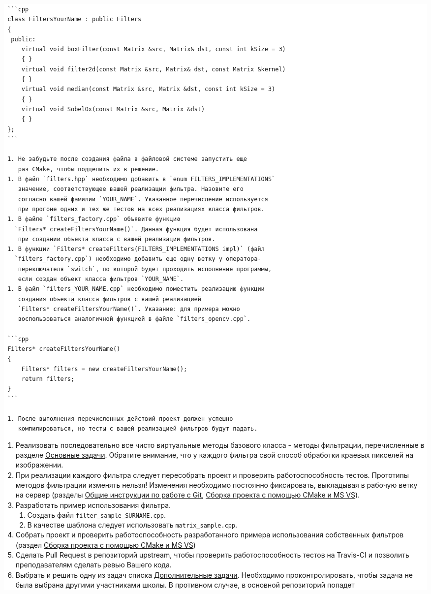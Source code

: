      ```cpp
     class FiltersYourName : public Filters
     {
      public:
         virtual void boxFilter(const Matrix &src, Matrix& dst, const int kSize = 3)
         { }
         virtual void filter2d(const Matrix &src, Matrix& dst, const Matrix &kernel)
         { }
         virtual void median(const Matrix &src, Matrix &dst, const int kSize = 3)
         { }
         virtual void SobelOx(const Matrix &src, Matrix &dst)
         { }
     };
     ```

     1. Не забудьте после создания файла в файловой системе запустить еще
        раз CMake, чтобы подцепить их в решение.
     1. В файл `filters.hpp` необходимо добавить в `enum FILTERS_IMPLEMENTATIONS`
        значение, соответствующее вашей реализации фильтра. Назовите его
        согласно вашей фамилии `YOUR_NAME`. Указанное перечисление используется
        при прогоне одних и тех же тестов на всех реализациях класса фильтров.
     1. В файле `filters_factory.cpp` объявите функцию
       `Filters* createFiltersYourName()`. Данная функция будет использована
        при создании объекта класса с вашей реализации фильтров.
     1. В функции `Filters* createFilters(FILTERS_IMPLEMENTATIONS impl)` (файл
       `filters_factory.cpp`) необходимо добавить еще одну ветку у оператора-
        переключателя `switch`, по которой будет проходить исполнение программы,
        если создан объект класса фильтров `YOUR_NAME`.
     1. В файл `filters_YOUR_NAME.cpp` необходимо поместить реализацию функции
        создания объекта класса фильтров с вашей реализацией
        `Filters* createFiltersYourName()`. Указание: для примера можно
        воспользоваться аналогичной функцией в файле `filters_opencv.cpp`.

     ```cpp
     Filters* createFiltersYourName()
     {
         Filters* filters = new createFiltersYourName();
         return filters;
     }
     ```

     1. После выполнения перечисленных действий проект должен успешно
        компилироваться, но тесты с вашей реализацией фильтров будут падать.
  1. Реализовать последовательно все чисто виртуальные методы базового класса -
     методы фильтрации, перечисленные в разделе [Основные задачи][tasks].
     Обратите внимание, что у каждого фильтра свой способ обработки краевых
     пикселей на изображении.
  1. При реализации каждого фильтра следует пересобрать проект и проверить
     работоспособность тестов. Прототипы методов фильтрации изменять нельзя!
     Изменения необходимо постоянно фиксировать, выкладывая в рабочую
     ветку на сервер (разделы
     [Общие инструкции по работе с Git][git-intro],
     [Сборка проекта с помощью CMake и MS VS][cmake-msvs]).
  1. Разработать пример использования фильтра.
     1. Создать файл `filter_sample_SURNAME.cpp`.
     1. В качестве шаблона следует использовать `matrix_sample.cpp`.
  1. Собрать проект и проверить работоспособность разработанного примера
     использования собственных фильтров (раздел
     [Сборка проекта с помощью CMake и MS VS][cmake-msvs])
  1. Сделать Pull Request в репозиторий upstream, чтобы проверить
     работоспособность тестов на Travis-CI и позволить преподавателям
     сделать ревью Вашего кода.
  1. Выбрать и решить одну из задач списка [Дополнительные задачи][tasks].
     Необходимо проконтролировать, чтобы задача не была выбрана другими
     участниками школы. В противном случае, в основной репозиторий попадет

[git]:        https://git-scm.com/book/en/v2
[github]:     https://github.com
[gtest]:      https://github.com/google/googletest
[upstream]:   https://github.com/itseez-academy/itseez-ws-2016-practice
[origin]:     https://github.com/github-account/itseez-ws-2016-practice
[git-intro]:  https://github.com/itseez-academy/itseez-ws-2016-practice/blob/master/docs/practice1-development-tools.md#Общие-инструкции-по-работе-с-git
[cmake-msvs]: https://github.com/Itseez-NNSU-SummerSchool2015/practice1-devtools#Сборка-проекта-с-помощью-cmake-и-microsoft-visual-studio
[tasks]: https://github.com/Itseez-NNSU-SummerSchool2015/practice1-devtools#Задачи
